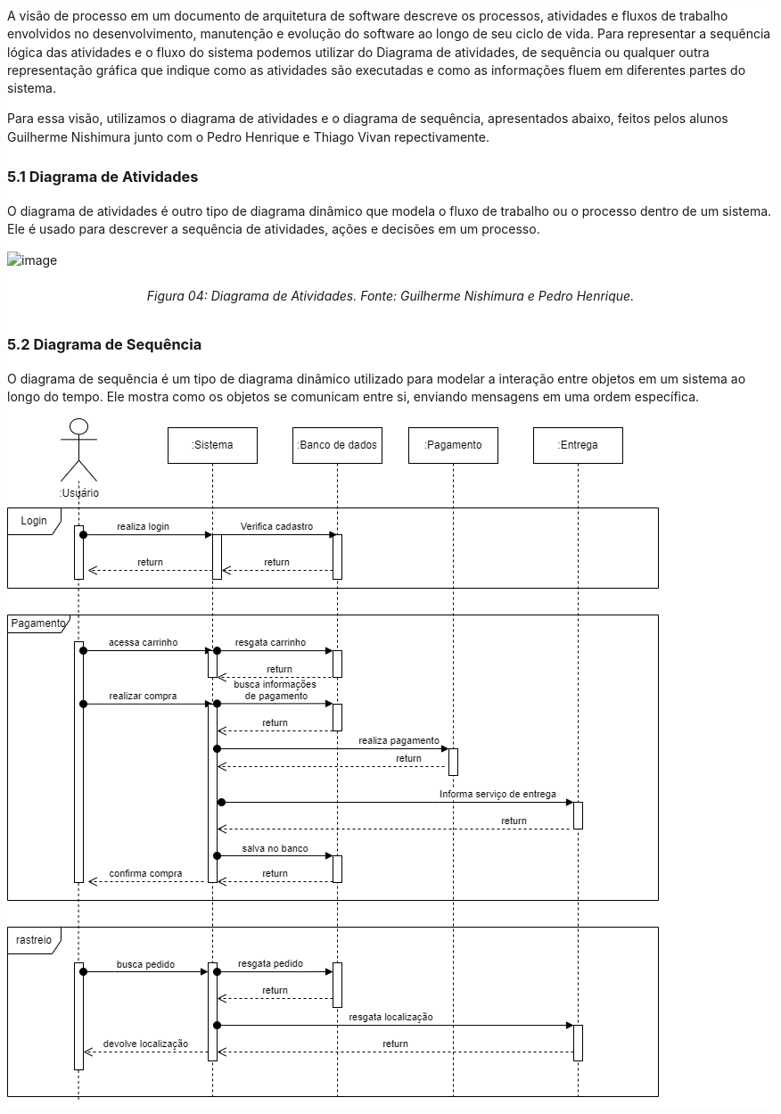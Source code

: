A visão de processo em um documento de arquitetura de software descreve os processos, atividades e fluxos de trabalho envolvidos no desenvolvimento, manutenção e evolução do software ao longo de seu ciclo de vida. Para representar a sequência lógica das atividades e o fluxo do sistema podemos utilizar do Diagrama de atividades, de sequência ou qualquer outra representação gráfica que indique como as atividades são executadas e como as informações fluem em diferentes partes do sistema.

Para essa visão, utilizamos o diagrama de atividades e o diagrama de sequência, apresentados abaixo, feitos pelos alunos Guilherme Nishimura junto com o Pedro Henrique e Thiago Vivan repectivamente.

### 5.1 Diagrama de Atividades

O diagrama de atividades é outro tipo de diagrama dinâmico que modela o fluxo de trabalho ou o processo dentro de um sistema. Ele é usado para descrever a sequência de atividades, ações e decisões em um processo.

![image](https://github.com/UnBArqDsw2024-1/2024.1_G7_My_Market/assets/78215376/fabbceaa-2366-4b59-a817-1a2e9c1ad91d)

<h6 align = "center">Figura 04: Diagrama de Atividades. Fonte: Guilherme Nishimura e Pedro Henrique.</h6>

### 5.2 Diagrama de Sequência

O diagrama de sequência é um tipo de diagrama dinâmico utilizado para modelar a interação entre objetos em um sistema ao longo do tempo. Ele mostra como os objetos se comunicam entre si, enviando mensagens em uma ordem específica.

![alt text](sequencia.png)